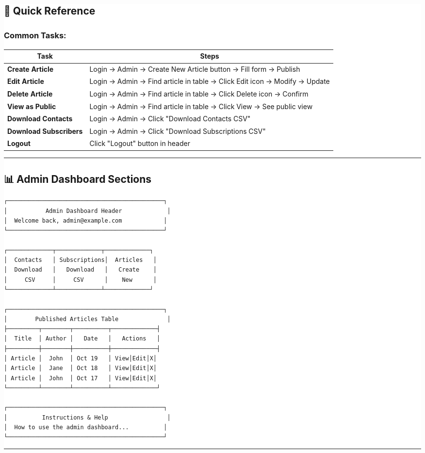 
## 🚀 Quick Reference

### **Common Tasks:**

| Task | Steps |
|------|-------|
| **Create Article** | Login → Admin → Create New Article button → Fill form → Publish |
| **Edit Article** | Login → Admin → Find article in table → Click Edit icon → Modify → Update |
| **Delete Article** | Login → Admin → Find article in table → Click Delete icon → Confirm |
| **View as Public** | Login → Admin → Find article in table → Click View → See public view |
| **Download Contacts** | Login → Admin → Click "Download Contacts CSV" |
| **Download Subscribers** | Login → Admin → Click "Download Subscriptions CSV" |
| **Logout** | Click "Logout" button in header |

---

## 📊 Admin Dashboard Sections

```
┌─────────────────────────────────────────────┐
│           Admin Dashboard Header             │
│  Welcome back, admin@example.com            │
└─────────────────────────────────────────────┘

┌─────────────┬─────────────┬─────────────┐
│  Contacts   │ Subscriptions│  Articles   │
│  Download   │   Download   │   Create    │
│     CSV     │     CSV      │    New      │
└─────────────┴─────────────┴─────────────┘

┌─────────────────────────────────────────────┐
│        Published Articles Table              │
├─────────┬────────┬──────────┬─────────────┤
│  Title  │ Author │   Date   │   Actions   │
├─────────┼────────┼──────────┼─────────────┤
│ Article │  John  │ Oct 19   │ View│Edit│X│
│ Article │  Jane  │ Oct 18   │ View│Edit│X│
│ Article │  John  │ Oct 17   │ View│Edit│X│
└─────────┴────────┴──────────┴─────────────┘

┌─────────────────────────────────────────────┐
│          Instructions & Help                 │
│  How to use the admin dashboard...          │
└─────────────────────────────────────────────┘
```

---